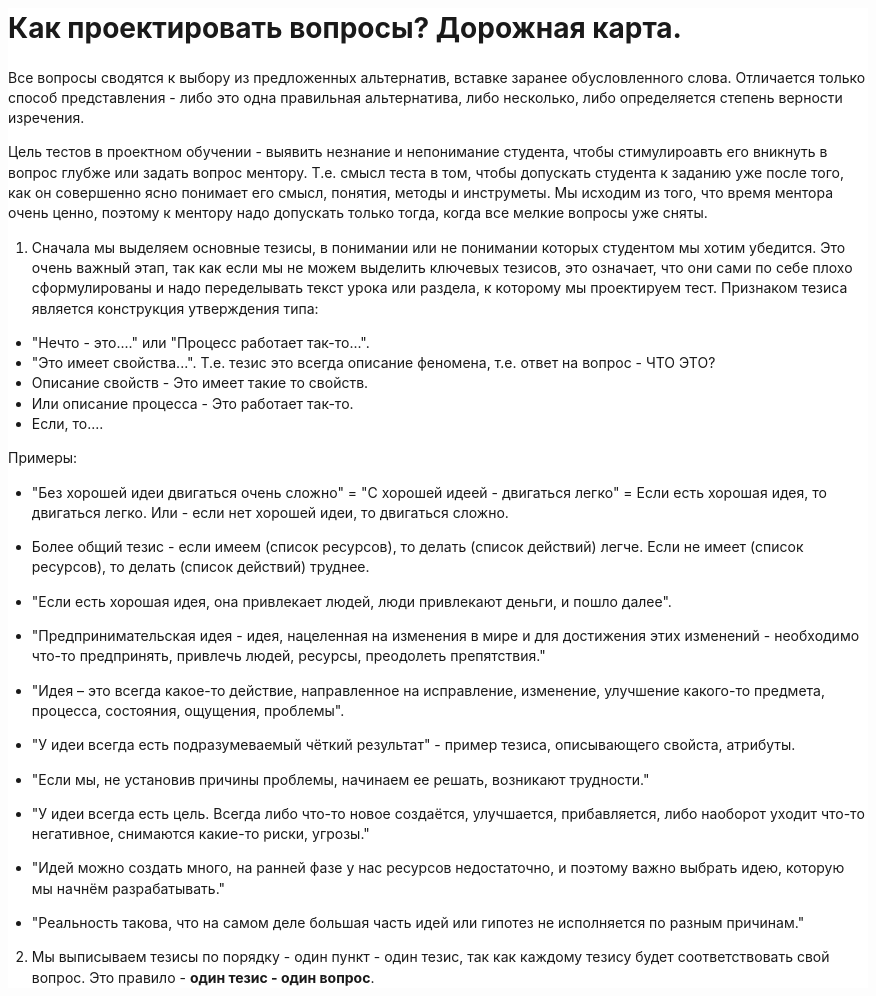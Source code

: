 
# Как проектировать вопросы? Дорожная карта.

Все вопросы сводятся к выбору из предложенных альтернатив, вставке заранее обусловленного слова. Отличается только способ представления - либо это одна правильная альтернатива, либо несколько, либо определяется степень верности изречения. 

Цель тестов в проектном обучении - выявить незнание и непонимание студента, чтобы стимулироавть его вникнуть в вопрос глубже или задать вопрос ментору. Т.е. смысл теста в том, чтобы допускать студента к заданию уже после того, как он совершенно ясно понимает его смысл, понятия, методы и инструметы. Мы исходим из того, что время ментора очень ценно, поэтому к ментору надо допускать только тогда, когда все мелкие вопросы уже сняты.

1. Сначала мы выделяем основные тезисы, в понимании или не понимании которых студентом мы хотим убедится. Это очень важный этап, так как если мы не можем выделить ключевых тезисов, это означает, что они сами по себе плохо сформулированы и надо переделывать текст урока или раздела, к которому мы проектируем тест. Признаком тезиса является конструкция утверждения типа:

- "Нечто - это...." или "Процесс работает так-то...". 
- "Это имеет свойства...". Т.е. тезис это всегда описание феномена, т.е. ответ на вопрос - ЧТО ЭТО? 
- Описание свойств - Это имеет такие то свойств. 
- Или описание процесса - Это работает так-то.
- Если, то....

Примеры:

- "Без хорошей идеи двигаться очень сложно" = "С хорошей идеей - двигаться легко" = Если есть хорошая идея, то двигаться легко. Или - если нет хорошей идеи, то двигаться сложно. 

- Более общий тезис - если имеем (список ресурсов), то делать (список действий) легче. Если не имеет (список ресурсов), то делать (список действий) труднее.

- "Если есть хорошая идея, она привлекает людей, люди привлекают деньги, и пошло далее".

- "Предпринимательская идея - идея, нацеленная на изменения в мире и для достижения этих изменений - необходимо что-то предпринять, привлечь людей, ресурсы, преодолеть препятствия."

- "Идея – это всегда какое-то действие, направленное на исправление, изменение, улучшение какого-то предмета, процесса, состояния, ощущения, проблемы".

- "У идеи всегда есть подразумеваемый чёткий результат" - пример тезиса, описывающего свойста, атрибуты.

- "Если мы, не установив причины проблемы, начинаем ее решать, возникают трудности."

- "У идеи всегда есть цель. Всегда либо что-то новое создаётся, улучшается, прибавляется, либо наоборот уходит что-то негативное, снимаются какие-то риски, угрозы."

- "Идей можно создать много, на ранней фазе у нас ресурсов недостаточно, и поэтому важно выбрать идею, которую мы начнём разрабатывать."

- "Реальность такова, что на самом деле большая часть идей или гипотез не исполняется по разным причинам."



2. Мы выписываем тезисы по порядку - один пункт - один тезис, так как каждому тезису будет соответствовать свой вопрос. Это правило - **один тезис - один вопрос**.
